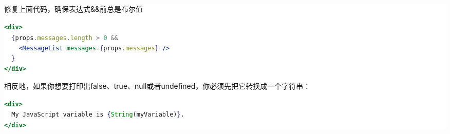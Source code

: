 修复上面代码，确保表达式&&前总是布尔值

```jsx
<div>
  {props.messages.length > 0 &&
    <MessageList messages={props.messages} />
  }
</div>
```

相反地，如果你想要打印出false、true、null或者undefined，你必须先把它转换成一个字符串：

```jsx
<div>
  My JavaScript variable is {String(myVariable)}.
</div>
```




